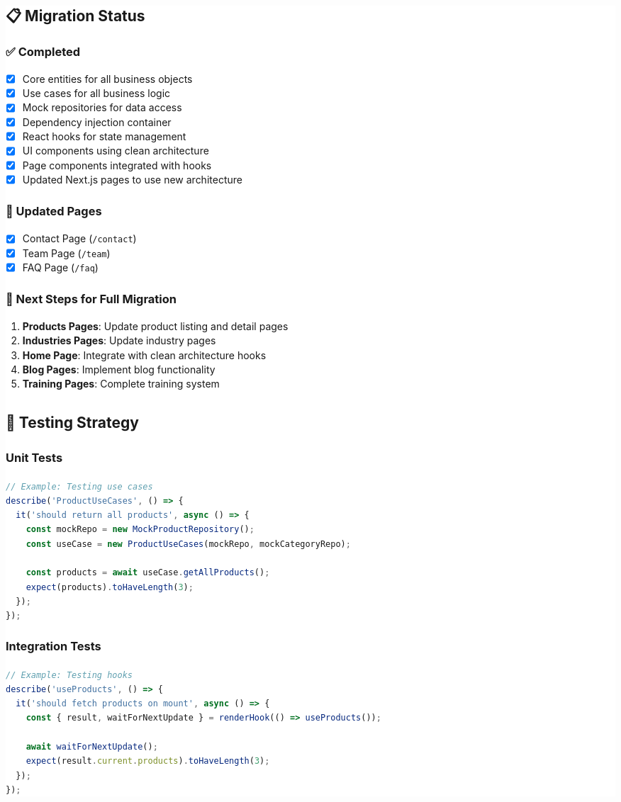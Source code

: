## 📋 Migration Status

### ✅ Completed
- [x] Core entities for all business objects
- [x] Use cases for all business logic
- [x] Mock repositories for data access
- [x] Dependency injection container
- [x] React hooks for state management
- [x] UI components using clean architecture
- [x] Page components integrated with hooks
- [x] Updated Next.js pages to use new architecture

### 🔄 Updated Pages
- [x] Contact Page (`/contact`)
- [x] Team Page (`/team`)
- [x] FAQ Page (`/faq`)

### 🎯 Next Steps for Full Migration
1. **Products Pages**: Update product listing and detail pages
2. **Industries Pages**: Update industry pages
3. **Home Page**: Integrate with clean architecture hooks
4. **Blog Pages**: Implement blog functionality
5. **Training Pages**: Complete training system

## 🧪 Testing Strategy

### Unit Tests
```typescript
// Example: Testing use cases
describe('ProductUseCases', () => {
  it('should return all products', async () => {
    const mockRepo = new MockProductRepository();
    const useCase = new ProductUseCases(mockRepo, mockCategoryRepo);
    
    const products = await useCase.getAllProducts();
    expect(products).toHaveLength(3);
  });
});
```

### Integration Tests
```typescript
// Example: Testing hooks
describe('useProducts', () => {
  it('should fetch products on mount', async () => {
    const { result, waitForNextUpdate } = renderHook(() => useProducts());
    
    await waitForNextUpdate();
    expect(result.current.products).toHaveLength(3);
  });
});
```
